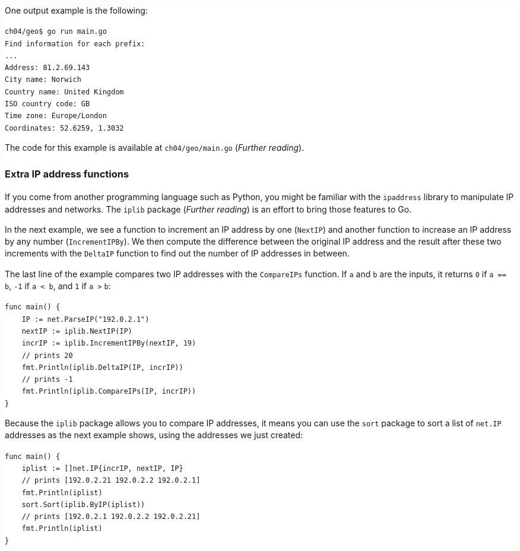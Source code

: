 One output example is the following:

```markup
ch04/geo$ go run main.go
Find information for each prefix:
...
Address: 81.2.69.143
City name: Norwich
Country name: United Kingdom
ISO country code: GB
Time zone: Europe/London
Coordinates: 52.6259, 1.3032
```

The code for this example is available at `ch04/geo/main.go` (_Further reading_).

### Extra IP address functions

If you come from another programming language such as Python, you might be familiar with the `ipaddress` library to manipulate IP addresses and networks. The `iplib` package (_Further reading_) is an effort to bring those features to Go.

In the next example, we see a function to increment an IP address by one (`NextIP`) and another function to increase an IP address by any number (`IncrementIPBy`). We then compute the difference between the original IP address and the result after these two increments with the `DeltaIP` function to find out the number of IP addresses in between.

The last line of the example compares two IP addresses with the `CompareIPs` function. If `a` and `b` are the inputs, it returns `0` if `a == b`, `-1` if `a < b`, and `1` if `a >` `b`:

```markup
func main() {
    IP := net.ParseIP("192.0.2.1")
    nextIP := iplib.NextIP(IP)
    incrIP := iplib.IncrementIPBy(nextIP, 19)
    // prints 20
    fmt.Println(iplib.DeltaIP(IP, incrIP))
    // prints -1
    fmt.Println(iplib.CompareIPs(IP, incrIP))
}
```

Because the `iplib` package allows you to compare IP addresses, it means you can use the `sort` package to sort a list of `net.IP` addresses as the next example shows, using the addresses we just created:

```markup
func main() {
    iplist := []net.IP{incrIP, nextIP, IP}
    // prints [192.0.2.21 192.0.2.2 192.0.2.1]
    fmt.Println(iplist)
    sort.Sort(iplib.ByIP(iplist))
    // prints [192.0.2.1 192.0.2.2 192.0.2.21]
    fmt.Println(iplist) 
}
```
